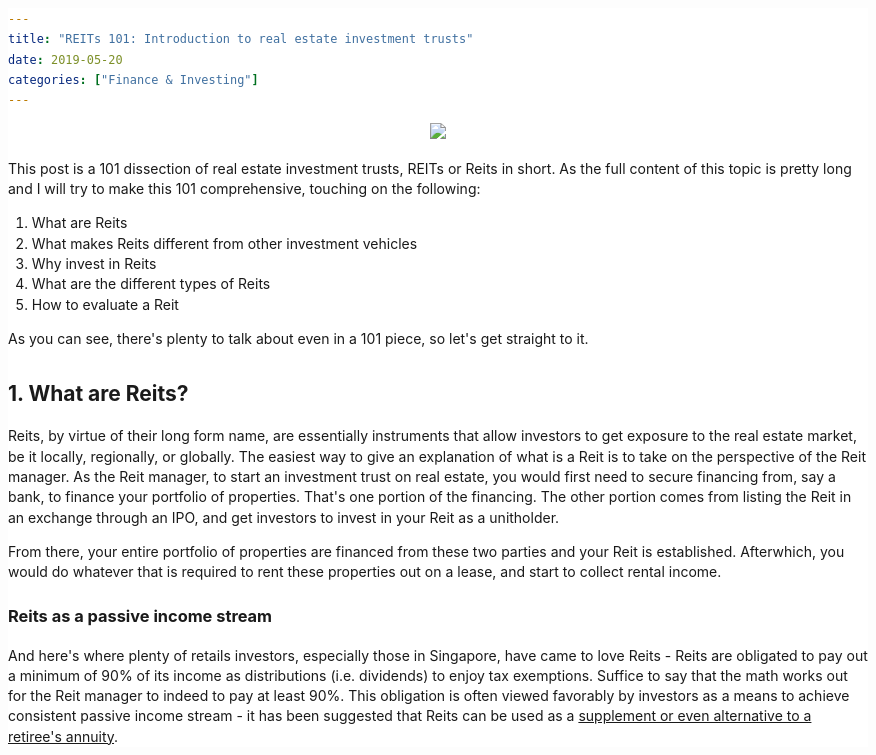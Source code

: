 ```yaml
---
title: "REITs 101: Introduction to real estate investment trusts"
date: 2019-05-20
categories: ["Finance & Investing"]
---
```


<center>
<img src="https://i.etsystatic.com/6111470/r/il/35f144/1417264877/il_fullxfull.1417264877_awhp.jpg" width="100%">
</center>


<p>This post is a 101 dissection of real estate investment trusts, REITs or Reits in short. As the full content of this topic is pretty long and I will try to make this 101 comprehensive, touching on the following:</p>



<ol><li>What are Reits</li><li>What makes Reits different from other investment vehicles</li><li>Why invest in Reits</li><li>What are the different types of Reits</li><li>How to evaluate a Reit</li></ol>



<p>As you can see, there's plenty to talk about even in a 101 piece, so let's get straight to it.</p>



<h2>1. What are Reits?</h2>



<p>Reits, by virtue of their long form name, are essentially instruments that allow investors to get exposure to the real estate market, be it locally, regionally, or globally. The easiest way to give an explanation of what is a Reit is to take on the perspective of the Reit manager. As the Reit manager, to start an investment trust on real estate, you would first need to secure financing from, say a bank, to finance your portfolio of properties. That's one portion of the financing. The other portion comes from listing the Reit in an exchange through an IPO, and get investors to invest in your Reit as a unitholder.</p>



<p>From there, your entire portfolio of properties are financed from these two parties and your Reit is established. Afterwhich, you would do whatever that is required to rent these properties out on a lease, and start to collect rental income.</p>



<h3>Reits as a passive income stream</h3>



<p>And here's where plenty of retails investors, especially those in Singapore, have came to love Reits - Reits are obligated to pay out a minimum of 90% of its income as distributions (i.e. dividends) to enjoy tax exemptions. Suffice to say that the math works out for the Reit manager to indeed to pay at least 90%. This obligation is often viewed favorably by investors as a means to achieve consistent passive income stream - it has been suggested that Reits can be used as a <a href="https://www.todayonline.com/singapore/choosing-steady-retirement-income">supplement or even alternative to a retiree's annuity</a>.</p>
